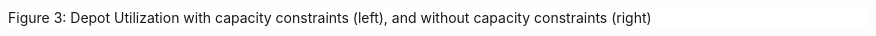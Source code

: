 <p class="caption">
Figure 3: Depot Utilization with capacity constraints (left), and without capacity constraints
(right) 
</p>

</div>


